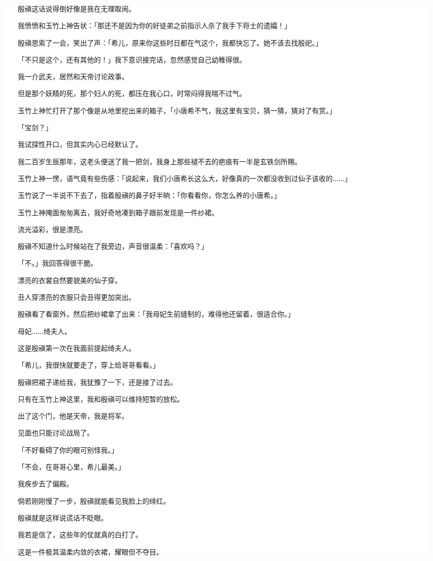 &emsp;&emsp;殷禛这话说得倒好像是我在无理取闹。  
  
&emsp;&emsp;我愤愤和玉竹上神告状：「那还不是因为你的好徒弟之前指示人杀了我手下将士的遗孀！」  
  
&emsp;&emsp;殷禛思索了一会，笑出了声：「希儿，原来你这些时日都在气这个，我都快忘了。她不该去找殷祀。」  
  
&emsp;&emsp;「不只是这个，还有其他的！」我下意识接完话，忽然感觉自己幼稚得很。  
  
&emsp;&emsp;我一介武夫，居然和天帝讨论政事。  
  
&emsp;&emsp;但是那个妖精的死，那个妇人的死，都压在我心口，时常闷得我喘不过气。  
  
&emsp;&emsp;玉竹上神忙打开了那个像是从地里挖出来的箱子，「小唐希不气，我这里有宝贝，猜一猜，猜对了有赏。」  
  
&emsp;&emsp;「宝剑？」  
  
&emsp;&emsp;我试探性开口，但其实内心已经默认了。  
  
&emsp;&emsp;我二百岁生辰那年，这老头便送了我一把剑，我身上那些褪不去的疤痕有一半是玄铁剑所赐。  
  
&emsp;&emsp;玉竹上神一愣，语气竟有些伤感：「说起来，我们小唐希长这么大，好像真的一次都没收到过仙子该收的……」  
  
&emsp;&emsp;玉竹说了一半说不下去了，指着殷禛的鼻子好半晌：「你看看你，你怎么养的小唐希。」  
  
&emsp;&emsp;玉竹上神掩面匆匆离去，我好奇地凑到箱子跟前发现是一件纱裙。  
  
&emsp;&emsp;流光溢彩，很是漂亮。  
  
&emsp;&emsp;殷禛不知道什么时候站在了我旁边，声音很温柔：「喜欢吗？」  
  
&emsp;&emsp;「不。」我回答得很干脆。  
  
&emsp;&emsp;漂亮的衣裳自然要貌美的仙子穿。  
  
&emsp;&emsp;丑人穿漂亮的衣服只会丑得更加突出。  
  
&emsp;&emsp;殷禛看了看窗外，然后把纱裙拿了出来：「我母妃生前缝制的，难得他还留着，很适合你。」  
  
&emsp;&emsp;母妃……绮夫人。  
  
&emsp;&emsp;这是殷禛第一次在我面前提起绮夫人。  
  
&emsp;&emsp;「希儿，我很快就要走了，穿上给哥哥看看。」  
  
&emsp;&emsp;殷禛把裙子递给我，我犹豫了一下，还是接了过去。  
  
&emsp;&emsp;只有在玉竹上神这里，我和殷禛可以维持短暂的放松。  
  
&emsp;&emsp;出了这个门，他是天帝，我是将军。  
  
&emsp;&emsp;见面也只能讨论战局了。  
  
&emsp;&emsp;「不好看碍了你的眼可别怪我。」  
  
&emsp;&emsp;「不会，在哥哥心里，希儿最美。」  
  
&emsp;&emsp;我疾步去了偏殿。  
  
&emsp;&emsp;倘若刚刚慢了一步，殷禛就能看见我脸上的绯红。  
  
&emsp;&emsp;殷禛就是这样说谎话不眨眼。  
  
&emsp;&emsp;我若是信了，这些年的仗就真的白打了。  
  
&emsp;&emsp;这是一件极其温柔内敛的衣裙，耀眼但不夺目。  
  